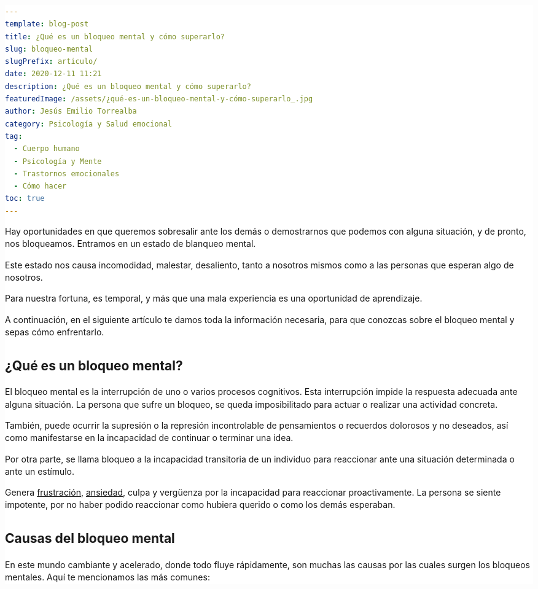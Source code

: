 ```yaml
---
template: blog-post
title: ¿Qué es un bloqueo mental y cómo superarlo?
slug: bloqueo-mental
slugPrefix: articulo/
date: 2020-12-11 11:21
description: ¿Qué es un bloqueo mental y cómo superarlo?
featuredImage: /assets/¿qué-es-un-bloqueo-mental-y-cómo-superarlo_.jpg
author: Jesús Emilio Torrealba
category: Psicología y Salud emocional
tag:
  - Cuerpo humano
  - Psicología y Mente
  - Trastornos emocionales
  - Cómo hacer
toc: true
---
```



Hay oportunidades en que queremos sobresalir ante los demás o demostrarnos que podemos con alguna situación, y de pronto, nos bloqueamos. Entramos en un estado de blanqueo mental.

Este estado nos causa incomodidad, malestar, desaliento, tanto a nosotros mismos como a las personas que esperan algo de nosotros.

Para nuestra fortuna, es temporal, y más que una mala experiencia es una oportunidad de aprendizaje.

A continuación, en el siguiente artículo te damos toda la información necesaria, para que conozcas sobre el bloqueo mental y sepas cómo enfrentarlo.

## ¿Qué es un bloqueo mental?

El bloqueo mental es la interrupción de uno o varios procesos cognitivos. Esta interrupción impide la respuesta adecuada ante alguna situación. La persona que sufre un bloqueo, se queda imposibilitado para actuar o realizar una actividad concreta.

También, puede ocurrir la supresión o la represión incontrolable de pensamientos o recuerdos dolorosos y no deseados, así como manifestarse en la incapacidad de continuar o terminar una idea.

Por otra parte, se llama bloqueo a la incapacidad transitoria de un individuo para reaccionar ante una situación determinada o ante un estímulo. 

Genera [frustración](https://tuinfosalud.com/articulos/frustracion), [ansiedad](https://tuinfosalud.com/articulos/tipos-de-ansiedad), culpa y vergüenza por la incapacidad para reaccionar proactivamente. La persona se siente impotente, por no haber podido reaccionar como hubiera querido o como los demás esperaban.

## Causas del bloqueo mental

En este mundo cambiante y acelerado, donde todo fluye rápidamente, son muchas las causas por las cuales surgen los bloqueos mentales. Aquí te mencionamos las más comunes:
